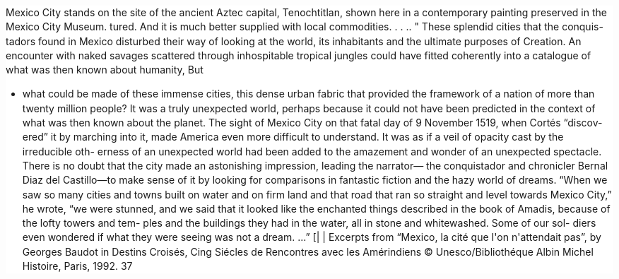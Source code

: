   
Mexico City stands on the site of the 
ancient Aztec capital, Tenochtitlan, shown 
here in a contemporary painting preserved 
in the Mexico City Museum. 
tured. And it is much better supplied with 
local commodities. . . .. " 
These splendid cities that the conquis- 
tadors found in Mexico disturbed their way 
of looking at the world, its inhabitants and 
the ultimate purposes of Creation. An 
encounter with naked savages scattered 
through inhospitable tropical jungles could 
have fitted coherently into a catalogue of 
what was then known about humanity, But 
* what could be made of these immense cities, 
this dense urban fabric that provided the 
framework of a nation of more than twenty 
million people? It was a truly unexpected 
world, perhaps because it could not have 
been predicted in the context of what was 
then known about the planet. 
The sight of Mexico City on that fatal day 
of 9 November 1519, when Cortés “discov- 
ered” it by marching into it, made America 
even more difficult to understand. It was as 
if a veil of opacity cast by the irreducible oth- 
erness of an unexpected world had been 
added to the amazement and wonder of an 
unexpected spectacle. 
There is no doubt that the city made an 
astonishing impression, leading the narrator— 
the conquistador and chronicler Bernal Diaz 
del Castillo—to make sense of it by looking 
for comparisons in fantastic fiction and the 
hazy world of dreams. “When we saw so many 
cities and towns built on water and on firm 
land and that road that ran so straight and 
level towards Mexico City,” he wrote, “we 
were stunned, and we said that it looked like 
the enchanted things described in the book of 
Amadis, because of the lofty towers and tem- 
ples and the buildings they had in the water, 
all in stone and whitewashed. Some of our sol- 
diers even wondered if what they were seeing 
was not a dream. ...” [| 
|
Excerpts from “Mexico, la cité que I'on n'attendait pas”, 
by Georges Baudot in Destins Croisés, Cing Siécles de 
Rencontres avec les Amérindiens © Unesco/Bibliothéque 
Albin Michel Histoire, Paris, 1992. 37
